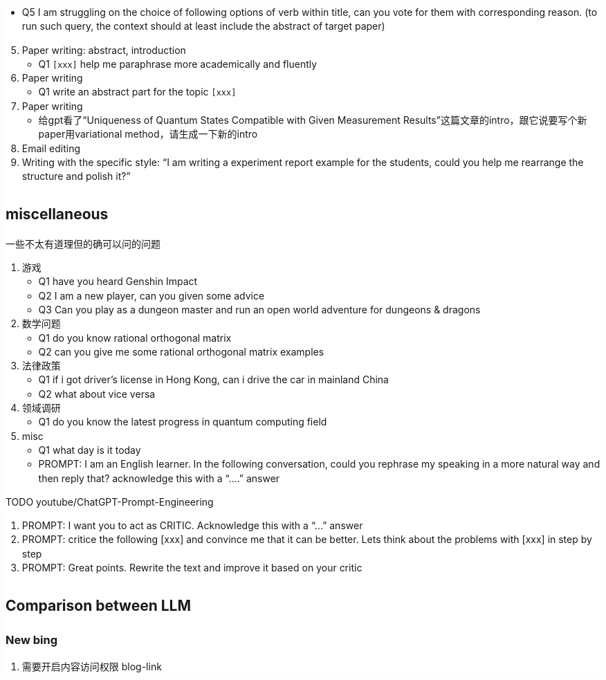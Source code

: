    * Q5 I am struggling on the choice of following options of verb within title, can you vote for them with corresponding reason. (to run such query, the context should at least include the abstract of target paper)
5. Paper writing: abstract, introduction
   * Q1 `[xxx]` help me paraphrase more academically and fluently
6. Paper writing
   * Q1 write an abstract part for the topic `[xxx]`
7. Paper writing
   * 给gpt看了“Uniqueness of Quantum States Compatible with Given Measurement Results”这篇文章的intro，跟它说要写个新paper用variational method，请生成一下新的intro
8. Email editing
9. Writing with the specific style: “I am writing a experiment report example for the students, could you help me rearrange the structure and polish it?”

## miscellaneous

一些不太有道理但的确可以问的问题

1. 游戏
   * Q1 have you heard Genshin Impact
   * Q2 I am a new player, can you given some advice
   * Q3 Can you play as a dungeon master and run an open world adventure for dungeons & dragons
2. 数学问题
   * Q1 do you know rational orthogonal matrix
   * Q2 can you give me some rational orthogonal matrix examples
3. 法律政策
   * Q1 if i got driver’s license in Hong Kong, can i drive the car in mainland China
   * Q2 what about vice versa
4. 领域调研
   * Q1 do you know the latest progress in quantum computing field
5. misc
   * Q1 what day is it today
   * PROMPT: I am an English learner. In the following conversation, could you rephrase my speaking in a more natural way and then reply that? acknowledge this with a “….” answer

TODO youtube/ChatGPT-Prompt-Engineering

1. PROMPT: I want you to act as CRITIC. Acknowledge this with a “...” answer
2. PROMPT: critice the following [xxx] and convince me that it can be better. Lets think about the problems with [xxx] in step by step
3. PROMPT: Great points. Rewrite the text and improve it based on your critic

## Comparison between LLM

### New bing

1. 需要开启内容访问权限 blog-link
